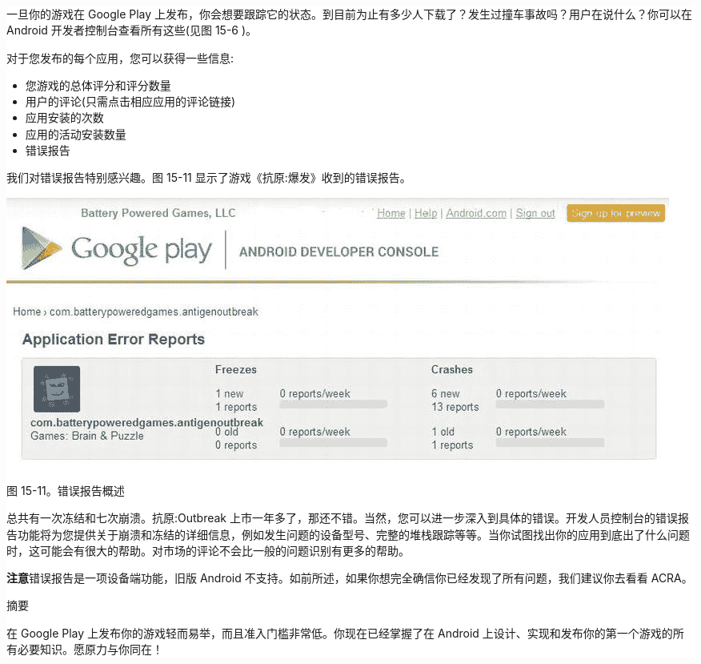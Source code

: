 一旦你的游戏在 Google Play 上发布，你会想要跟踪它的状态。到目前为止有多少人下载了？发生过撞车事故吗？用户在说什么？你可以在 Android 开发者控制台查看所有这些(见图 15-6 )。

对于您发布的每个应用，您可以获得一些信息:

*   您游戏的总体评分和评分数量
*   用户的评论(只需点击相应应用的评论链接)
*   应用安装的次数
*   应用的活动安装数量
*   错误报告

我们对错误报告特别感兴趣。图 15-11 显示了游戏《抗原:爆发》收到的错误报告。

![9781430246770_Fig15-11.jpg](img/9781430246770_Fig15-11.jpg)

图 15-11。错误报告概述

总共有一次冻结和七次崩溃。抗原:Outbreak 上市一年多了，那还不错。当然，您可以进一步深入到具体的错误。开发人员控制台的错误报告功能将为您提供关于崩溃和冻结的详细信息，例如发生问题的设备型号、完整的堆栈跟踪等等。当你试图找出你的应用到底出了什么问题时，这可能会有很大的帮助。对市场的评论不会比一般的问题识别有更多的帮助。

**注意**错误报告是一项设备端功能，旧版 Android 不支持。如前所述，如果你想完全确信你已经发现了所有问题，我们建议你去看看 ACRA。

摘要

在 Google Play 上发布你的游戏轻而易举，而且准入门槛非常低。你现在已经掌握了在 Android 上设计、实现和发布你的第一个游戏的所有必要知识。愿原力与你同在！